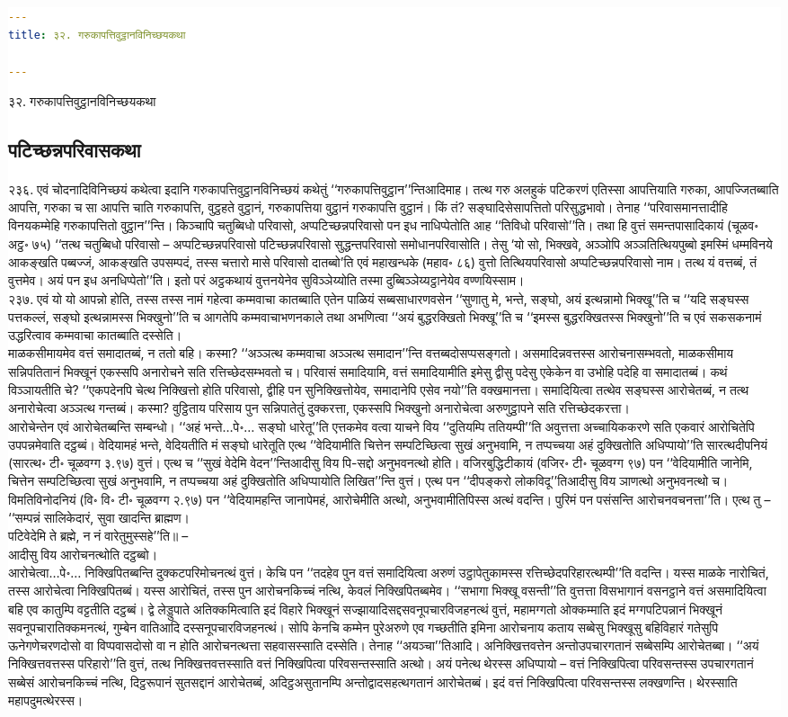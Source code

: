 ```yaml
---
title: ३२. गरुकापत्तिवुट्ठानविनिच्छयकथा

---
```

३२. गरुकापत्तिवुट्ठानविनिच्छयकथा  


## पटिच्छन्नपरिवासकथा

२३६. एवं चोदनादिविनिच्छयं कथेत्वा इदानि गरुकापत्तिवुट्ठानविनिच्छयं कथेतुं ‘‘गरुकापत्तिवुट्ठान’’न्तिआदिमाह। तत्थ गरु अलहुकं पटिकरणं एतिस्सा आपत्तियाति गरुका, आपज्जितब्बाति आपत्ति, गरुका च सा आपत्ति चाति गरुकापत्ति, वुट्ठहते वुट्ठानं, गरुकापत्तिया वुट्ठानं गरुकापत्ति वुट्ठानं। किं तं? सङ्घादिसेसापत्तितो परिसुद्धभावो। तेनाह ‘‘परिवासमानत्तादीहि विनयकम्मेहि गरुकापत्तितो वुट्ठान’’न्ति। किञ्चापि चतुब्बिधो परिवासो, अप्पटिच्छन्नपरिवासो पन इध नाधिप्पेतोति आह ‘‘तिविधो परिवासो’’ति। तथा हि वुत्तं समन्तपासादिकायं (चूळव॰ अट्ठ॰ ७५) ‘‘तत्थ चतुब्बिधो परिवासो – अप्पटिच्छन्नपरिवासो पटिच्छन्नपरिवासो सुद्धन्तपरिवासो समोधानपरिवासोति। तेसु ‘यो सो, भिक्खवे, अञ्ञोपि अञ्ञतित्थियपुब्बो इमस्मिं धम्मविनये आकङ्खति पब्बज्जं, आकङ्खति उपसम्पदं, तस्स चत्तारो मासे परिवासो दातब्बो’ति एवं महाखन्धके (महाव॰ ८६) वुत्तो तित्थियपरिवासो अप्पटिच्छन्नपरिवासो नाम। तत्थ यं वत्तब्बं, तं वुत्तमेव। अयं पन इध अनधिप्पेतो’’ति। इतो परं अट्ठकथायं वुत्तनयेनेव सुविञ्ञेय्योति तस्मा दुब्बिञ्ञेय्यट्ठानेयेव वण्णयिस्साम।  
२३७. एवं यो यो आपन्नो होति, तस्स तस्स नामं गहेत्वा कम्मवाचा कातब्बाति एतेन पाळियं सब्बसाधारणवसेन ‘‘सुणातु मे, भन्ते, सङ्घो, अयं इत्थन्नामो भिक्खू’’ति च ‘‘यदि सङ्घस्स पत्तकल्लं, सङ्घो इत्थन्नामस्स भिक्खुनो’’ति च आगतेपि कम्मवाचाभणनकाले तथा अभणित्वा ‘‘अयं बुद्धरक्खितो भिक्खू’’ति च ‘‘इमस्स बुद्धरक्खितस्स भिक्खुनो’’ति च एवं सकसकनामं उद्धरित्वाव कम्मवाचा कातब्बाति दस्सेति।  
माळकसीमायमेव वत्तं समादातब्बं, न ततो बहि। कस्मा? ‘‘अञ्ञत्थ कम्मवाचा अञ्ञत्थ समादान’’न्ति वत्तब्बदोसप्पसङ्गतो। असमादिन्नवत्तस्स आरोचनासम्भवतो, माळकसीमाय सन्निपतितानं भिक्खूनं एकस्सपि अनारोचने सति रत्तिच्छेदसम्भवतो च। परिवासं समादियामि, वत्तं समादियामीति इमेसु द्वीसु पदेसु एकेकेन वा उभोहि पदेहि वा समादातब्बं। कथं विञ्ञायतीति चे? ‘‘एकपदेनपि चेत्थ निक्खित्तो होति परिवासो, द्वीहि पन सुनिक्खित्तोयेव, समादानेपि एसेव नयो’’ति वक्खमानत्ता। समादियित्वा तत्थेव सङ्घस्स आरोचेतब्बं, न तत्थ अनारोचेत्वा अञ्ञत्थ गन्तब्बं। कस्मा? वुट्ठिताय परिसाय पुन सन्निपातेतुं दुक्करत्ता, एकस्सपि भिक्खुनो अनारोचेत्वा अरुणुट्ठापने सति रत्तिच्छेदकरत्ता।  
आरोचेन्तेन एवं आरोचेतब्बन्ति सम्बन्धो। ‘‘अहं भन्ते…पे॰… सङ्घो धारेतू’’ति एत्तकमेव वत्वा याचने विय ‘‘दुतियम्पि ततियम्पी’’ति अवुत्तत्ता अच्चायिककरणे सति एकवारं आरोचितेपि उपपन्नमेवाति दट्ठब्बं। वेदियामहं भन्ते, वेदियतीति मं सङ्घो धारेतूति एत्थ ‘‘वेदियामीति चित्तेन सम्पटिच्छित्वा सुखं अनुभवामि, न तप्पच्चया अहं दुक्खितोति अधिप्पायो’’ति सारत्थदीपनियं (सारत्थ॰ टी॰ चूळवग्ग ३.९७) वुत्तं। एत्थ च ‘‘सुखं वेदेमि वेदन’’न्तिआदीसु विय पि-सद्दो अनुभवनत्थो होति। वजिरबुद्धिटीकायं (वजिर॰ टी॰ चूळवग्ग ९७) पन ‘‘वेदियामीति जानेमि, चित्तेन सम्पटिच्छित्वा सुखं अनुभवामि, न तप्पच्चया अहं दुक्खितोति अधिप्पायोति लिखित’’न्ति वुत्तं। एत्थ पन ‘‘दीपङ्करो लोकविदू’’तिआदीसु विय ञाणत्थो अनुभवनत्थो च। विमतिविनोदनियं (वि॰ वि॰ टी॰ चूळवग्ग २.९७) पन ‘‘वेदियामहन्ति जानापेमहं, आरोचेमीति अत्थो, अनुभवामीतिपिस्स अत्थं वदन्ति। पुरिमं पन पसंसन्ति आरोचनवचनत्ता’’ति। एत्थ तु –  
‘‘सम्पन्नं सालिकेदारं, सुवा खादन्ति ब्राह्मण।  
पटिवेदेमि ते ब्रह्मे, न नं वारेतुमुस्सहे’’ति॥ –  
आदीसु विय आरोचनत्थोति दट्ठब्बो।  
आरोचेत्वा…पे॰… निक्खिपितब्बन्ति दुक्कटपरिमोचनत्थं वुत्तं। केचि पन ‘‘तदहेव पुन वत्तं समादियित्वा अरुणं उट्ठापेतुकामस्स रत्तिच्छेदपरिहारत्थम्पी’’ति वदन्ति। यस्स माळके नारोचितं, तस्स आरोचेत्वा निक्खिपितब्बं। यस्स आरोचितं, तस्स पुन आरोचनकिच्चं नत्थि, केवलं निक्खिपितब्बमेव। ‘‘सभागा भिक्खू वसन्ती’’ति वुत्तत्ता विसभागानं वसनट्ठाने वत्तं असमादियित्वा बहि एव कातुम्पि वट्टतीति दट्ठब्बं। द्वे लेड्डुपाते अतिक्कमित्वाति इदं विहारे भिक्खूनं सज्झायादिसद्दसवनूपचारविजहनत्थं वुत्तं, महामग्गतो ओक्कम्माति इदं मग्गपटिपन्नानं भिक्खूनं सवनूपचारातिक्कमनत्थं, गुम्बेन वातिआदि दस्सनूपचारविजहनत्थं। सोपि केनचि कम्मेन पुरेअरुणे एव गच्छतीति इमिना आरोचनाय कताय सब्बेसु भिक्खूसु बहिविहारं गतेसुपि ऊनेगणेचरणदोसो वा विप्पवासदोसो वा न होति आरोचनत्थत्ता सहवासस्साति दस्सेति। तेनाह ‘‘अयञ्चा’’तिआदि। अनिक्खित्तवत्तेन अन्तोउपचारगतानं सब्बेसम्पि आरोचेतब्बा। ‘‘अयं निक्खित्तवत्तस्स परिहारो’’ति वुत्तं, तत्थ निक्खित्तवत्तस्साति वत्तं निक्खिपित्वा परिवसन्तस्साति अत्थो। अयं पनेत्थ थेरस्स अधिप्पायो – वत्तं निक्खिपित्वा परिवसन्तस्स उपचारगतानं सब्बेसं आरोचनकिच्चं नत्थि, दिट्ठरूपानं सुतसद्दानं आरोचेतब्बं, अदिट्ठअसुतानम्पि अन्तोद्वादसहत्थगतानं आरोचेतब्बं। इदं वत्तं निक्खिपित्वा परिवसन्तस्स लक्खणन्ति। थेरस्साति महापदुमत्थेरस्स।  